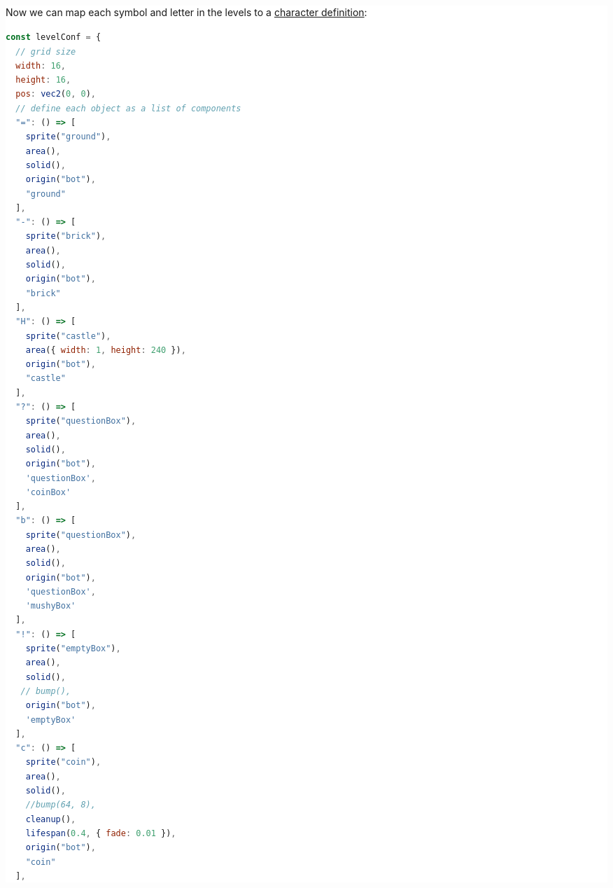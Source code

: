 Now we can map each symbol and letter in the levels to a [character definition](https://kaboomjs.com/#addLevel): 

```js
const levelConf = {
  // grid size
  width: 16,
  height: 16,
  pos: vec2(0, 0),
  // define each object as a list of components
  "=": () => [
    sprite("ground"),
    area(),
    solid(),
    origin("bot"),
    "ground"
  ],
  "-": () => [
    sprite("brick"),
    area(),
    solid(),
    origin("bot"),
    "brick"
  ],
  "H": () => [
    sprite("castle"),
    area({ width: 1, height: 240 }),
    origin("bot"),
    "castle"
  ],
  "?": () => [
    sprite("questionBox"),
    area(),
    solid(),
    origin("bot"),
    'questionBox',
    'coinBox'
  ],
  "b": () => [
    sprite("questionBox"),
    area(),
    solid(),
    origin("bot"),
    'questionBox',
    'mushyBox'
  ],
  "!": () => [
    sprite("emptyBox"),
    area(),
    solid(),
   // bump(),
    origin("bot"),
    'emptyBox'
  ],
  "c": () => [
    sprite("coin"),
    area(),
    solid(),
    //bump(64, 8),
    cleanup(),
    lifespan(0.4, { fade: 0.01 }),
    origin("bot"),
    "coin"
  ],
```